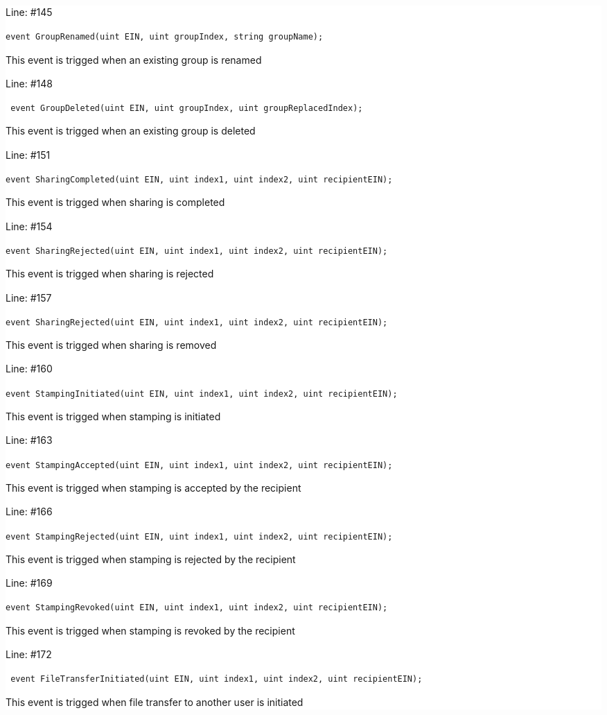 Line: #145
```
event GroupRenamed(uint EIN, uint groupIndex, string groupName);
```
This event is trigged when an existing group is renamed


Line: #148
```
 event GroupDeleted(uint EIN, uint groupIndex, uint groupReplacedIndex);
```
This event is trigged when an existing group is deleted

Line: #151
```
event SharingCompleted(uint EIN, uint index1, uint index2, uint recipientEIN);
```
This event is trigged when sharing is completed

Line: #154
```
event SharingRejected(uint EIN, uint index1, uint index2, uint recipientEIN);
```
This event is trigged when sharing is rejected

Line: #157
```
event SharingRejected(uint EIN, uint index1, uint index2, uint recipientEIN);
```
This event is trigged when sharing is removed

Line: #160
```
event StampingInitiated(uint EIN, uint index1, uint index2, uint recipientEIN);
```
This event is trigged when stamping is initiated

Line: #163
```
event StampingAccepted(uint EIN, uint index1, uint index2, uint recipientEIN);
```
This event is trigged when stamping is accepted by the recipient

Line: #166
```
event StampingRejected(uint EIN, uint index1, uint index2, uint recipientEIN);
```
This event is trigged when stamping is rejected by the recipient

Line: #169
```
event StampingRevoked(uint EIN, uint index1, uint index2, uint recipientEIN);

```
This event is trigged when stamping is revoked by the recipient

Line: #172
```
 event FileTransferInitiated(uint EIN, uint index1, uint index2, uint recipientEIN);

```
This event is trigged when file transfer to another user is initiated
